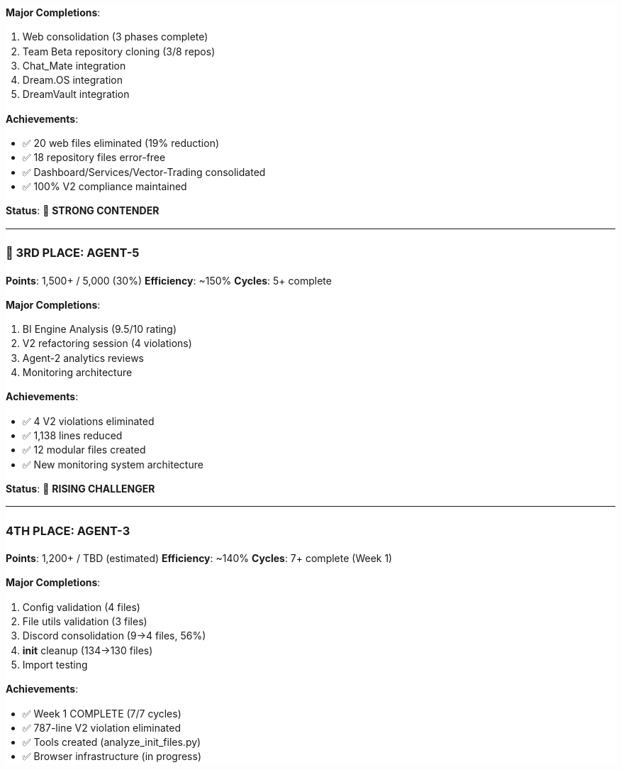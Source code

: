 **Major Completions**:
1. Web consolidation (3 phases complete)
2. Team Beta repository cloning (3/8 repos)
3. Chat_Mate integration
4. Dream.OS integration
5. DreamVault integration

**Achievements**:
- ✅ 20 web files eliminated (19% reduction)
- ✅ 18 repository files error-free
- ✅ Dashboard/Services/Vector-Trading consolidated
- ✅ 100% V2 compliance maintained

**Status**: 🥈 **STRONG CONTENDER**

---

### 🥉 3RD PLACE: AGENT-5
**Points**: 1,500+ / 5,000 (30%)
**Efficiency**: ~150%
**Cycles**: 5+ complete

**Major Completions**:
1. BI Engine Analysis (9.5/10 rating)
2. V2 refactoring session (4 violations)
3. Agent-2 analytics reviews
4. Monitoring architecture

**Achievements**:
- ✅ 4 V2 violations eliminated
- ✅ 1,138 lines reduced
- ✅ 12 modular files created
- ✅ New monitoring system architecture

**Status**: 🥉 **RISING CHALLENGER**

---

### 4TH PLACE: AGENT-3
**Points**: 1,200+ / TBD (estimated)
**Efficiency**: ~140%
**Cycles**: 7+ complete (Week 1)

**Major Completions**:
1. Config validation (4 files)
2. File utils validation (3 files)
3. Discord consolidation (9→4 files, 56%)
4. __init__ cleanup (134→130 files)
5. Import testing

**Achievements**:
- ✅ Week 1 COMPLETE (7/7 cycles)
- ✅ 787-line V2 violation eliminated
- ✅ Tools created (analyze_init_files.py)
- ✅ Browser infrastructure (in progress)
